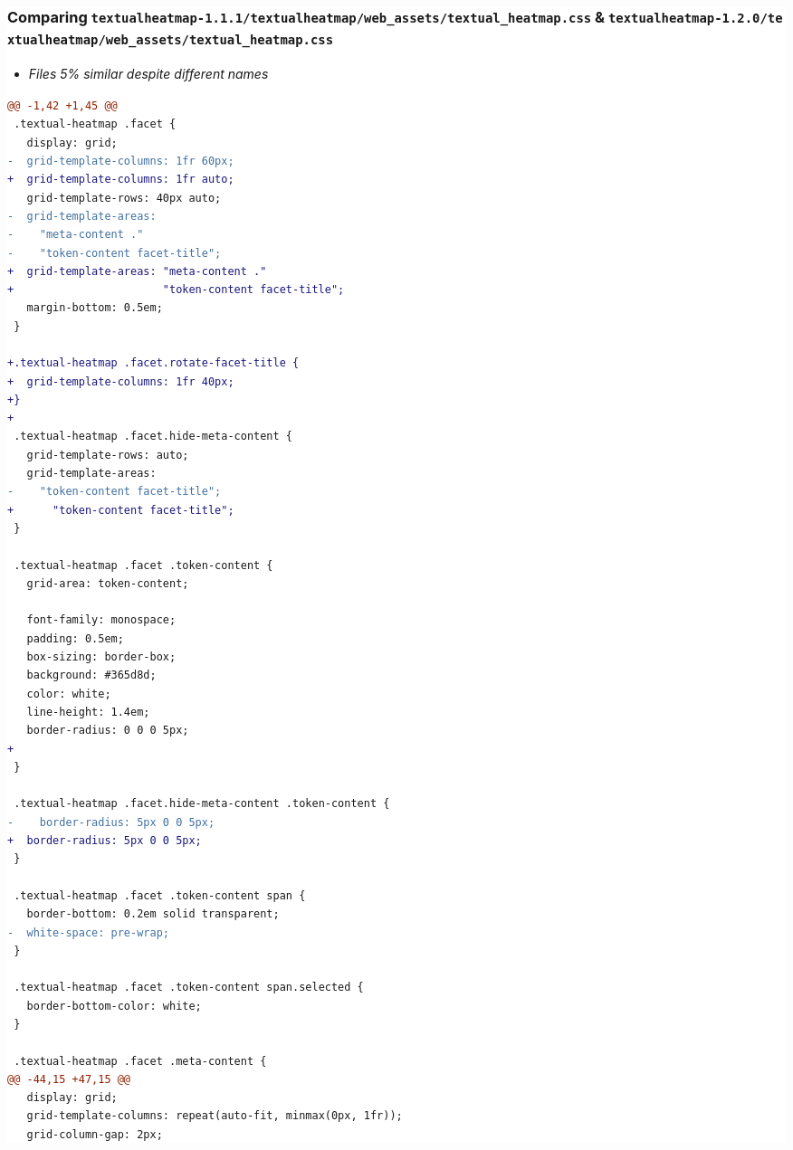 ### Comparing `textualheatmap-1.1.1/textualheatmap/web_assets/textual_heatmap.css` & `textualheatmap-1.2.0/textualheatmap/web_assets/textual_heatmap.css`

 * *Files 5% similar despite different names*

```diff
@@ -1,42 +1,45 @@
 .textual-heatmap .facet {
   display: grid;
-  grid-template-columns: 1fr 60px;
+  grid-template-columns: 1fr auto;
   grid-template-rows: 40px auto;
-  grid-template-areas:
-    "meta-content ."
-    "token-content facet-title";
+  grid-template-areas: "meta-content ."
+                       "token-content facet-title";
   margin-bottom: 0.5em;
 }
 
+.textual-heatmap .facet.rotate-facet-title {
+  grid-template-columns: 1fr 40px;
+}
+
 .textual-heatmap .facet.hide-meta-content {
   grid-template-rows: auto;
   grid-template-areas:
-    "token-content facet-title";
+      "token-content facet-title";
 }
 
 .textual-heatmap .facet .token-content {
   grid-area: token-content;
 
   font-family: monospace;
   padding: 0.5em;
   box-sizing: border-box;
   background: #365d8d;
   color: white;
   line-height: 1.4em;
   border-radius: 0 0 0 5px;
+
 }
 
 .textual-heatmap .facet.hide-meta-content .token-content {
-    border-radius: 5px 0 0 5px;
+  border-radius: 5px 0 0 5px;
 }
 
 .textual-heatmap .facet .token-content span {
   border-bottom: 0.2em solid transparent;
-  white-space: pre-wrap;
 }
 
 .textual-heatmap .facet .token-content span.selected {
   border-bottom-color: white;
 }
 
 .textual-heatmap .facet .meta-content {
@@ -44,15 +47,15 @@
   display: grid;
   grid-template-columns: repeat(auto-fit, minmax(0px, 1fr));
   grid-column-gap: 2px;
```